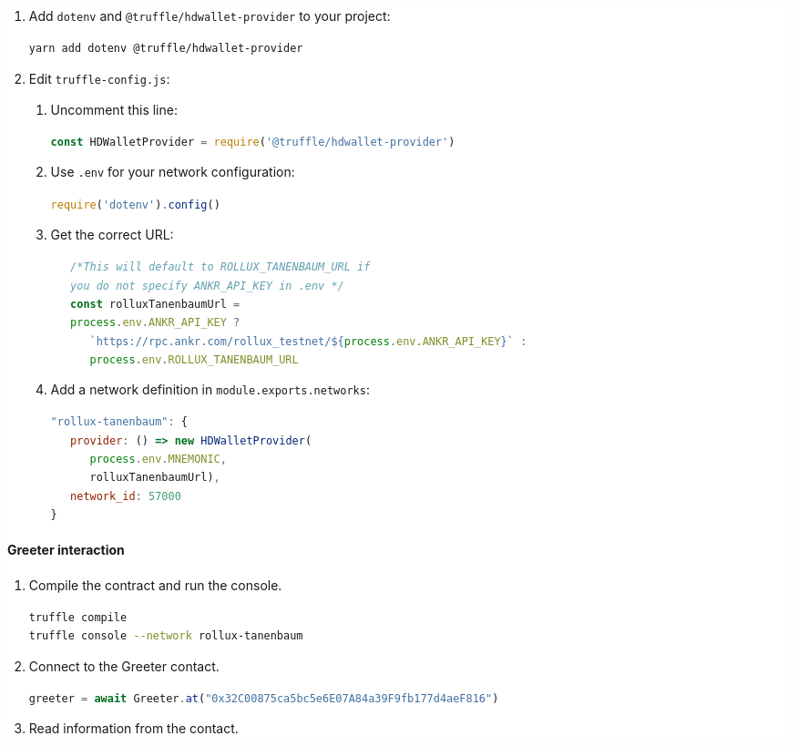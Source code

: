 1. Add `dotenv` and `@truffle/hdwallet-provider` to your project:

   ```sh
   yarn add dotenv @truffle/hdwallet-provider
   ```


1. Edit `truffle-config.js`:

   1. Uncomment this line:

      ```js
      const HDWalletProvider = require('@truffle/hdwallet-provider')
      ```

   1. Use `.env` for your network configuration:

      ```js
      require('dotenv').config()
      ```

   1. Get the correct URL:

      ```js
         /*This will default to ROLLUX_TANENBAUM_URL if 
         you do not specify ANKR_API_KEY in .env */
         const rolluxTanenbaumUrl = 
         process.env.ANKR_API_KEY ? 
            `https://rpc.ankr.com/rollux_testnet/${process.env.ANKR_API_KEY}` :
            process.env.ROLLUX_TANENBAUM_URL
      ```

   1. Add a network definition in `module.exports.networks`:

      ```js
      "rollux-tanenbaum": {
         provider: () => new HDWalletProvider(
            process.env.MNEMONIC,
            rolluxTanenbaumUrl),
         network_id: 57000
      }
      ```


#### Greeter interaction

1. Compile the contract and run the console.

   ```sh
   truffle compile
   truffle console --network rollux-tanenbaum
   ```

1. Connect to the Greeter contact.

   ```js
   greeter = await Greeter.at("0x32C00875ca5bc5e6E07A84a39F9fb177d4aeF816")
   ```

1. Read information from the contact.
